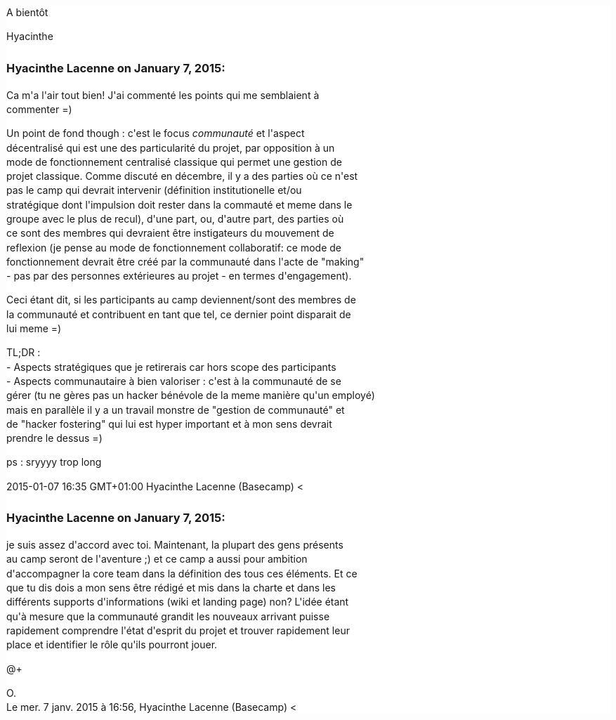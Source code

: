 A bientôt  
  
Hyacinthe



### **Hyacinthe Lacenne** on January 7, 2015:



Ca m'a l'air tout bien! J'ai commenté les points qui me semblaient à  
commenter =)  
  
Un point de fond though : c'est le focus *communauté* et l'aspect  
décentralisé qui est une des particularité du projet, par opposition à un  
mode de fonctionnement centralisé classique qui permet une gestion de  
projet classique. Comme discuté en décembre, il y a des parties où ce n'est  
pas le camp qui devrait intervenir (définition institutionelle et/ou  
stratégique dont l'impulsion doit rester dans la commauté et meme dans le  
groupe avec le plus de recul), d'une part, ou, d'autre part, des parties où  
ce sont des membres qui devraient être instigateurs du mouvement de  
reflexion (je pense au mode de fonctionnement collaboratif: ce mode de  
fonctionnement devrait être créé par la communauté dans l'acte de "making"  
\- pas par des personnes extérieures au projet - en termes d'engagement).  
  
Ceci étant dit, si les participants au camp deviennent/sont des membres de  
la communauté et contribuent en tant que tel, ce dernier point disparait de  
lui meme =)  
  
TL;DR :  
\- Aspects stratégiques que je retirerais car hors scope des participants  
\- Aspects communautaire à bien valoriser : c'est à la communauté de se  
gérer (tu ne gères pas un hacker bénévole de la meme manière qu'un employé)  
mais en parallèle il y a un travail monstre de "gestion de communauté" et  
de "hacker fostering" qui lui est hyper important et à mon sens devrait  
prendre le dessus =)  
  
ps : sryyyy trop long  
  
2015-01-07 16:35 GMT+01:00 Hyacinthe Lacenne (Basecamp) &lt;



### **Hyacinthe Lacenne** on January 7, 2015:



je suis assez d'accord avec toi. Maintenant, la plupart des gens présents  
au camp seront de l'aventure ;) et ce camp a aussi pour ambition  
d'accompagner la core team dans la définition des tous ces éléments. Et ce  
que tu dis dois a mon sens être rédigé et mis dans la charte et dans les  
différents supports d'informations (wiki et landing page) non? L'idée étant  
qu'à mesure que la communauté grandit les nouveaux arrivant puisse  
rapidement comprendre l'état d'esprit du projet et trouver rapidement leur  
place et identifier le rôle qu'ils pourront jouer.  
  
@+  
  
O.  
Le mer. 7 janv. 2015 à 16:56, Hyacinthe Lacenne (Basecamp) &lt;
